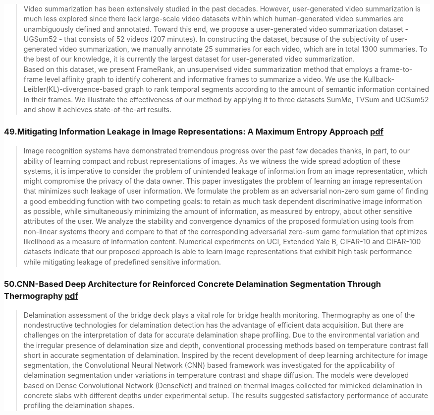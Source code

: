 >  Video summarization has been extensively studied in the past decades. However, user-generated video summarization is much less explored since there lack large-scale video datasets within which human-generated video summaries are unambiguously defined and annotated. Toward this end, we propose a user-generated video summarization dataset - UGSum52 - that consists of 52 videos (207 minutes). In constructing the dataset, because of the subjectivity of user-generated video summarization, we manually annotate 25 summaries for each video, which are in total 1300 summaries. To the best of our knowledge, it is currently the largest dataset for user-generated video summarization. <br />Based on this dataset, we present FrameRank, an unsupervised video summarization method that employs a frame-to-frame level affinity graph to identify coherent and informative frames to summarize a video. We use the Kullback-Leibler(KL)-divergence-based graph to rank temporal segments according to the amount of semantic information contained in their frames. We illustrate the effectiveness of our method by applying it to three datasets SumMe, TVSum and UGSum52 and show it achieves state-of-the-art results. 
### 49.Mitigating Information Leakage in Image Representations: A Maximum Entropy Approach  [ pdf ](https://arxiv.org/pdf/1904.05514.pdf)
>  Image recognition systems have demonstrated tremendous progress over the past few decades thanks, in part, to our ability of learning compact and robust representations of images. As we witness the wide spread adoption of these systems, it is imperative to consider the problem of unintended leakage of information from an image representation, which might compromise the privacy of the data owner. This paper investigates the problem of learning an image representation that minimizes such leakage of user information. We formulate the problem as an adversarial non-zero sum game of finding a good embedding function with two competing goals: to retain as much task dependent discriminative image information as possible, while simultaneously minimizing the amount of information, as measured by entropy, about other sensitive attributes of the user. We analyze the stability and convergence dynamics of the proposed formulation using tools from non-linear systems theory and compare to that of the corresponding adversarial zero-sum game formulation that optimizes likelihood as a measure of information content. Numerical experiments on UCI, Extended Yale B, CIFAR-10 and CIFAR-100 datasets indicate that our proposed approach is able to learn image representations that exhibit high task performance while mitigating leakage of predefined sensitive information. 
### 50.CNN-Based Deep Architecture for Reinforced Concrete Delamination Segmentation Through Thermography  [ pdf ](https://arxiv.org/pdf/1904.05509.pdf)
>  Delamination assessment of the bridge deck plays a vital role for bridge health monitoring. Thermography as one of the nondestructive technologies for delamination detection has the advantage of efficient data acquisition. But there are challenges on the interpretation of data for accurate delamination shape profiling. Due to the environmental variation and the irregular presence of delamination size and depth, conventional processing methods based on temperature contrast fall short in accurate segmentation of delamination. Inspired by the recent development of deep learning architecture for image segmentation, the Convolutional Neural Network (CNN) based framework was investigated for the applicability of delamination segmentation under variations in temperature contrast and shape diffusion. The models were developed based on Dense Convolutional Network (DenseNet) and trained on thermal images collected for mimicked delamination in concrete slabs with different depths under experimental setup. The results suggested satisfactory performance of accurate profiling the delamination shapes. 
